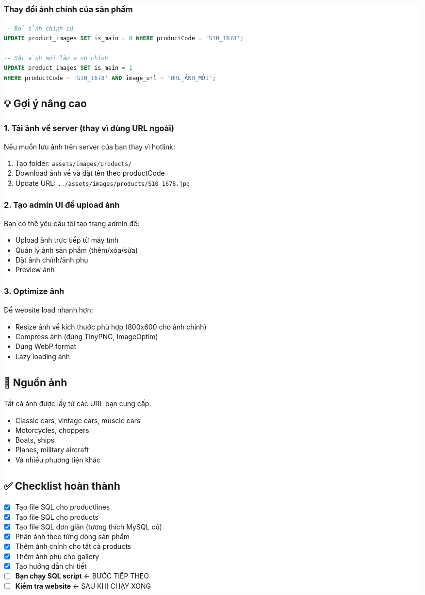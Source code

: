 ### Thay đổi ảnh chính của sản phẩm
```sql
-- Bỏ ảnh chính cũ
UPDATE product_images SET is_main = 0 WHERE productCode = 'S10_1678';

-- Đặt ảnh mới làm ảnh chính
UPDATE product_images SET is_main = 1 
WHERE productCode = 'S10_1678' AND image_url = 'URL_ẢNH_MỚI';
```

## 💡 Gợi ý nâng cao

### 1. Tải ảnh về server (thay vì dùng URL ngoài)
Nếu muốn lưu ảnh trên server của bạn thay vì hotlink:
1. Tạo folder: `assets/images/products/`
2. Download ảnh về và đặt tên theo productCode
3. Update URL: `../assets/images/products/S10_1678.jpg`

### 2. Tạo admin UI để upload ảnh
Bạn có thể yêu cầu tôi tạo trang admin để:
- Upload ảnh trực tiếp từ máy tính
- Quản lý ảnh sản phẩm (thêm/xóa/sửa)
- Đặt ảnh chính/ảnh phụ
- Preview ảnh

### 3. Optimize ảnh
Để website load nhanh hơn:
- Resize ảnh về kích thước phù hợp (800x600 cho ảnh chính)
- Compress ảnh (dùng TinyPNG, ImageOptim)
- Dùng WebP format
- Lazy loading ảnh

## 🎨 Nguồn ảnh

Tất cả ảnh được lấy từ các URL bạn cung cấp:
- Classic cars, vintage cars, muscle cars
- Motorcycles, choppers
- Boats, ships
- Planes, military aircraft
- Và nhiều phương tiện khác

## ✅ Checklist hoàn thành

- [x] Tạo file SQL cho productlines
- [x] Tạo file SQL cho products
- [x] Tạo file SQL đơn giản (tương thích MySQL cũ)
- [x] Phân ảnh theo từng dòng sản phẩm
- [x] Thêm ảnh chính cho tất cả products
- [x] Thêm ảnh phụ cho gallery
- [x] Tạo hướng dẫn chi tiết
- [ ] **Bạn chạy SQL script** ← BƯỚC TIẾP THEO
- [ ] **Kiểm tra website** ← SAU KHI CHẠY XONG
